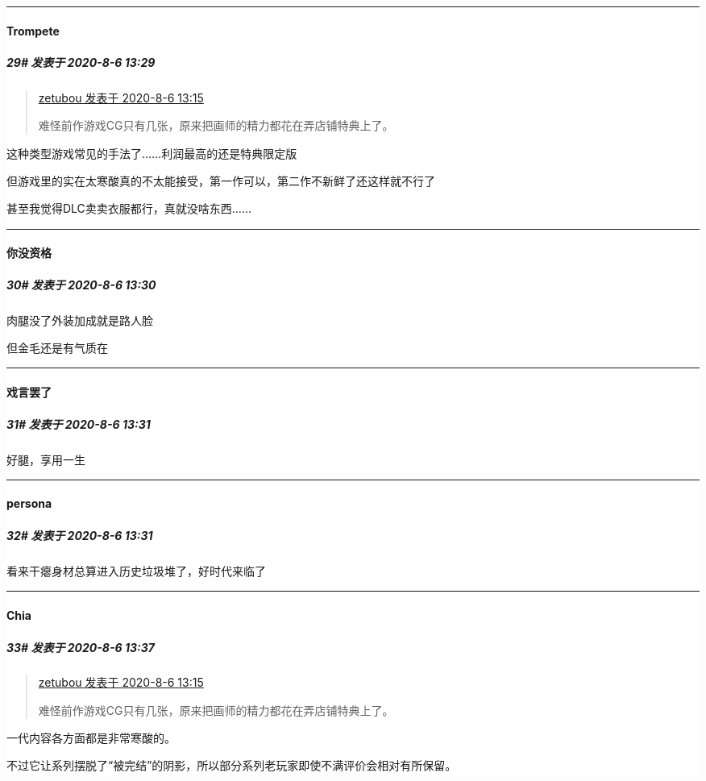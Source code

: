 
-----

####  Trompete  
##### 29#       发表于 2020-8-6 13:29


<blockquote><a href="httphttps://bbs.saraba1st.com/2b/forum.php?mod=redirect&amp;goto=findpost&amp;pid=48335398&amp;ptid=1953393" target="_blank">zetubou 发表于 2020-8-6 13:15</a>

难怪前作游戏CG只有几张，原来把画师的精力都花在弄店铺特典上了。</blockquote>
这种类型游戏常见的手法了……利润最高的还是特典限定版


但游戏里的实在太寒酸真的不太能接受，第一作可以，第二作不新鲜了还这样就不行了

甚至我觉得DLC卖卖衣服都行，真就没啥东西……


-----

####  你没资格  
##### 30#       发表于 2020-8-6 13:30


肉腿没了外装加成就是路人脸

但金毛还是有气质在


-----

####  戏言罢了  
##### 31#       发表于 2020-8-6 13:31


好腿，享用一生


-----

####  persona  
##### 32#       发表于 2020-8-6 13:31


看来干瘪身材总算进入历史垃圾堆了，好时代来临了


-----

####  Chia  
##### 33#       发表于 2020-8-6 13:37


<blockquote><a href="httphttps://bbs.saraba1st.com/2b/forum.php?mod=redirect&amp;goto=findpost&amp;pid=48335398&amp;ptid=1953393" target="_blank">zetubou 发表于 2020-8-6 13:15</a>

难怪前作游戏CG只有几张，原来把画师的精力都花在弄店铺特典上了。</blockquote>
一代内容各方面都是非常寒酸的。

不过它让系列摆脱了“被完结”的阴影，所以部分系列老玩家即使不满评价会相对有所保留。
